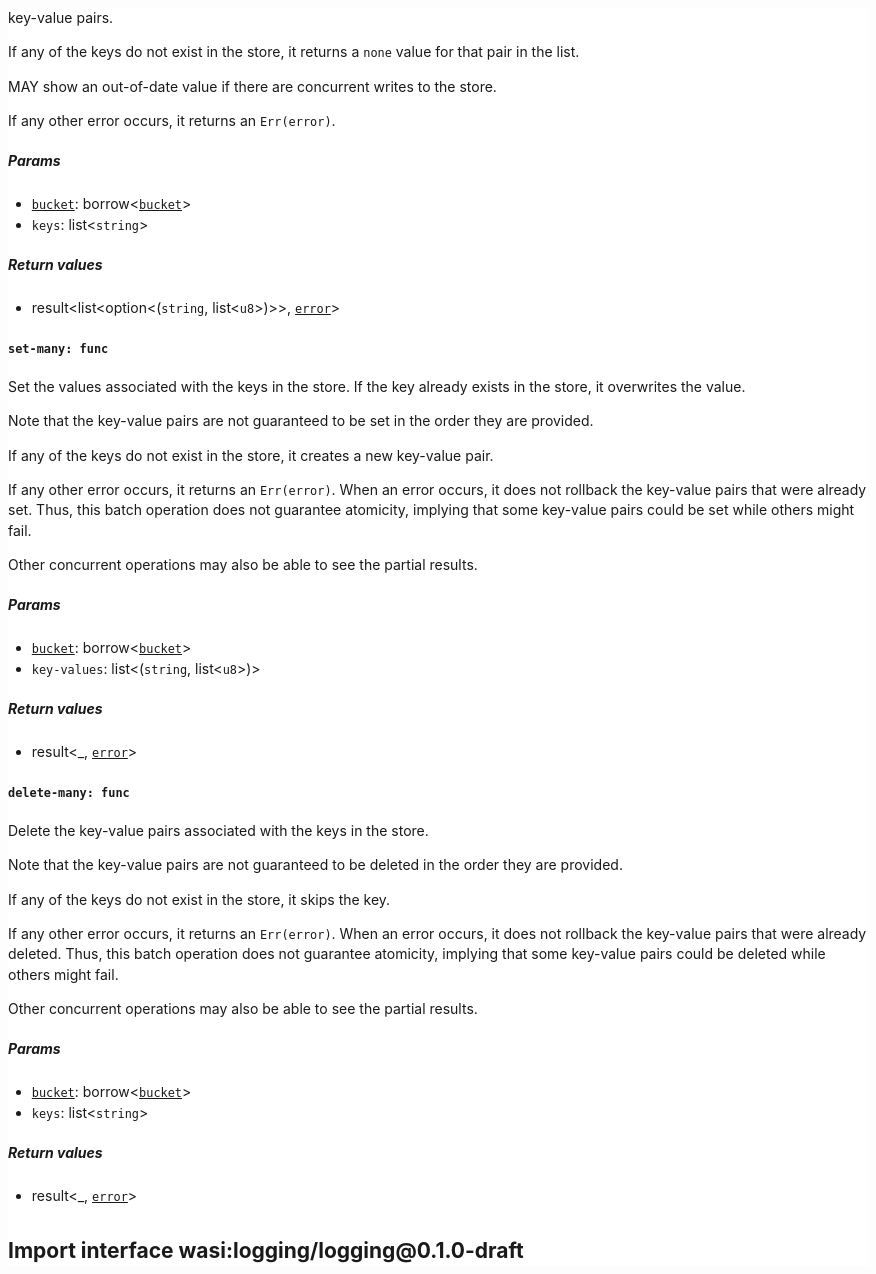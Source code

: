 key-value pairs.</p>
<p>If any of the keys do not exist in the store, it returns a <code>none</code> value for that pair in the
list.</p>
<p>MAY show an out-of-date value if there are concurrent writes to the store.</p>
<p>If any other error occurs, it returns an <code>Err(error)</code>.</p>
<h5>Params</h5>
<ul>
<li><a id="get_many.bucket"></a><a href="#bucket"><code>bucket</code></a>: borrow&lt;<a href="#bucket"><a href="#bucket"><code>bucket</code></a></a>&gt;</li>
<li><a id="get_many.keys"></a><code>keys</code>: list&lt;<code>string</code>&gt;</li>
</ul>
<h5>Return values</h5>
<ul>
<li><a id="get_many.0"></a> result&lt;list&lt;option&lt;(<code>string</code>, list&lt;<code>u8</code>&gt;)&gt;&gt;, <a href="#error"><a href="#error"><code>error</code></a></a>&gt;</li>
</ul>
<h4><a id="set_many"></a><code>set-many: func</code></h4>
<p>Set the values associated with the keys in the store. If the key already exists in the
store, it overwrites the value.</p>
<p>Note that the key-value pairs are not guaranteed to be set in the order they are provided.</p>
<p>If any of the keys do not exist in the store, it creates a new key-value pair.</p>
<p>If any other error occurs, it returns an <code>Err(error)</code>. When an error occurs, it does not
rollback the key-value pairs that were already set. Thus, this batch operation does not
guarantee atomicity, implying that some key-value pairs could be set while others might
fail.</p>
<p>Other concurrent operations may also be able to see the partial results.</p>
<h5>Params</h5>
<ul>
<li><a id="set_many.bucket"></a><a href="#bucket"><code>bucket</code></a>: borrow&lt;<a href="#bucket"><a href="#bucket"><code>bucket</code></a></a>&gt;</li>
<li><a id="set_many.key_values"></a><code>key-values</code>: list&lt;(<code>string</code>, list&lt;<code>u8</code>&gt;)&gt;</li>
</ul>
<h5>Return values</h5>
<ul>
<li><a id="set_many.0"></a> result&lt;_, <a href="#error"><a href="#error"><code>error</code></a></a>&gt;</li>
</ul>
<h4><a id="delete_many"></a><code>delete-many: func</code></h4>
<p>Delete the key-value pairs associated with the keys in the store.</p>
<p>Note that the key-value pairs are not guaranteed to be deleted in the order they are
provided.</p>
<p>If any of the keys do not exist in the store, it skips the key.</p>
<p>If any other error occurs, it returns an <code>Err(error)</code>. When an error occurs, it does not
rollback the key-value pairs that were already deleted. Thus, this batch operation does not
guarantee atomicity, implying that some key-value pairs could be deleted while others might
fail.</p>
<p>Other concurrent operations may also be able to see the partial results.</p>
<h5>Params</h5>
<ul>
<li><a id="delete_many.bucket"></a><a href="#bucket"><code>bucket</code></a>: borrow&lt;<a href="#bucket"><a href="#bucket"><code>bucket</code></a></a>&gt;</li>
<li><a id="delete_many.keys"></a><code>keys</code>: list&lt;<code>string</code>&gt;</li>
</ul>
<h5>Return values</h5>
<ul>
<li><a id="delete_many.0"></a> result&lt;_, <a href="#error"><a href="#error"><code>error</code></a></a>&gt;</li>
</ul>
<h2><a id="wasi_logging_logging_0_1_0_draft"></a>Import interface wasi:logging/logging@0.1.0-draft</h2>